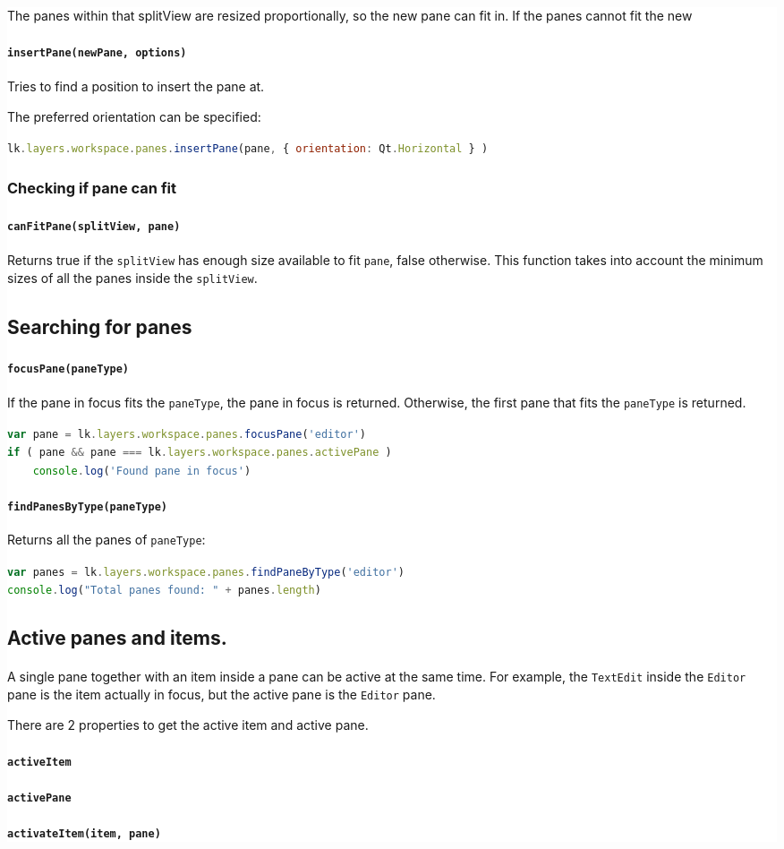 The panes within that splitView are resized proportionally, so the new pane can fit in. If the panes cannot fit the new  

#### ```insertPane(newPane, options)```

Tries to find a position to insert the pane at.

The preferred orientation can be specified:

```js
lk.layers.workspace.panes.insertPane(pane, { orientation: Qt.Horizontal } )
```

### Checking if pane can fit

#### ```canFitPane(splitView, pane)```

Returns true if the `splitView` has enough size available to fit `pane`, false otherwise. This function takes into account the minimum sizes of all the panes inside the `splitView`.

##  Searching for panes

#### ```focusPane(paneType)```

If the pane in focus fits the `paneType`, the pane in focus is returned. Otherwise, the first pane that fits
the `paneType` is returned.

```js
var pane = lk.layers.workspace.panes.focusPane('editor')
if ( pane && pane === lk.layers.workspace.panes.activePane )
    console.log('Found pane in focus')
```

#### ```findPanesByType(paneType)```

Returns all the panes of `paneType`:

```js
var panes = lk.layers.workspace.panes.findPaneByType('editor')
console.log("Total panes found: " + panes.length)
```

## Active panes and items.

A single pane together with an item inside a pane can be active at the same time. For example, the `TextEdit` inside the `Editor` pane is the item actually in focus, but the active pane is the `Editor` pane.

There are 2 properties to get the active item and active pane.

#### ```activeItem```

#### ```activePane```

#### ```activateItem(item, pane)```
